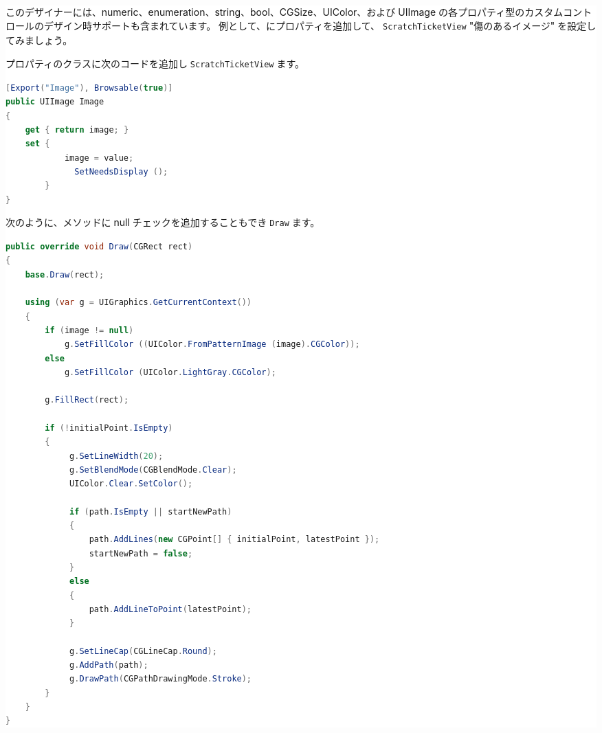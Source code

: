 このデザイナーには、numeric、enumeration、string、bool、CGSize、UIColor、および UIImage の各プロパティ型のカスタムコントロールのデザイン時サポートも含まれています。 例として、にプロパティを追加して、 `ScratchTicketView` "傷のあるイメージ" を設定してみましょう。

プロパティのクラスに次のコードを追加し `ScratchTicketView` ます。

```csharp
[Export("Image"), Browsable(true)]
public UIImage Image
{
    get { return image; }
    set {
            image = value;
              SetNeedsDisplay ();
        }
}
```

次のように、メソッドに null チェックを追加することもでき `Draw` ます。

```csharp
public override void Draw(CGRect rect)
{
    base.Draw(rect);

    using (var g = UIGraphics.GetCurrentContext())
    {
        if (image != null)
            g.SetFillColor ((UIColor.FromPatternImage (image).CGColor));
        else
            g.SetFillColor (UIColor.LightGray.CGColor);

        g.FillRect(rect);

        if (!initialPoint.IsEmpty)
        {
             g.SetLineWidth(20);
             g.SetBlendMode(CGBlendMode.Clear);
             UIColor.Clear.SetColor();

             if (path.IsEmpty || startNewPath)
             {
                 path.AddLines(new CGPoint[] { initialPoint, latestPoint });
                 startNewPath = false;
             }
             else
             {
                 path.AddLineToPoint(latestPoint);
             }

             g.SetLineCap(CGLineCap.Round);
             g.AddPath(path);
             g.DrawPath(CGPathDrawingMode.Stroke);
        }
    }
}
```
